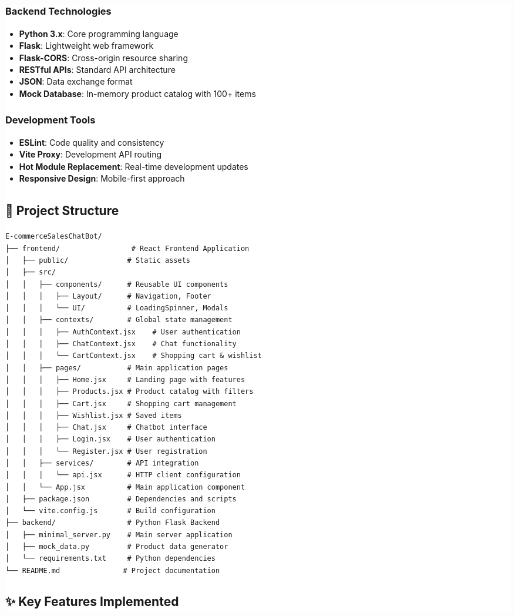 ### Backend Technologies
- **Python 3.x**: Core programming language
- **Flask**: Lightweight web framework
- **Flask-CORS**: Cross-origin resource sharing
- **RESTful APIs**: Standard API architecture
- **JSON**: Data exchange format
- **Mock Database**: In-memory product catalog with 100+ items

### Development Tools
- **ESLint**: Code quality and consistency
- **Vite Proxy**: Development API routing
- **Hot Module Replacement**: Real-time development updates
- **Responsive Design**: Mobile-first approach

## 📁 Project Structure

```
E-commerceSalesChatBot/
├── frontend/                 # React Frontend Application
│   ├── public/              # Static assets
│   ├── src/
│   │   ├── components/      # Reusable UI components
│   │   │   ├── Layout/      # Navigation, Footer
│   │   │   └── UI/          # LoadingSpinner, Modals
│   │   ├── contexts/        # Global state management
│   │   │   ├── AuthContext.jsx    # User authentication
│   │   │   ├── ChatContext.jsx    # Chat functionality
│   │   │   └── CartContext.jsx    # Shopping cart & wishlist
│   │   ├── pages/           # Main application pages
│   │   │   ├── Home.jsx     # Landing page with features
│   │   │   ├── Products.jsx # Product catalog with filters
│   │   │   ├── Cart.jsx     # Shopping cart management
│   │   │   ├── Wishlist.jsx # Saved items
│   │   │   ├── Chat.jsx     # Chatbot interface
│   │   │   ├── Login.jsx    # User authentication
│   │   │   └── Register.jsx # User registration
│   │   ├── services/        # API integration
│   │   │   └── api.jsx      # HTTP client configuration
│   │   └── App.jsx          # Main application component
│   ├── package.json         # Dependencies and scripts
│   └── vite.config.js       # Build configuration
├── backend/                 # Python Flask Backend
│   ├── minimal_server.py    # Main server application
│   ├── mock_data.py         # Product data generator
│   └── requirements.txt     # Python dependencies
└── README.md               # Project documentation
```

## ✨ Key Features Implemented

